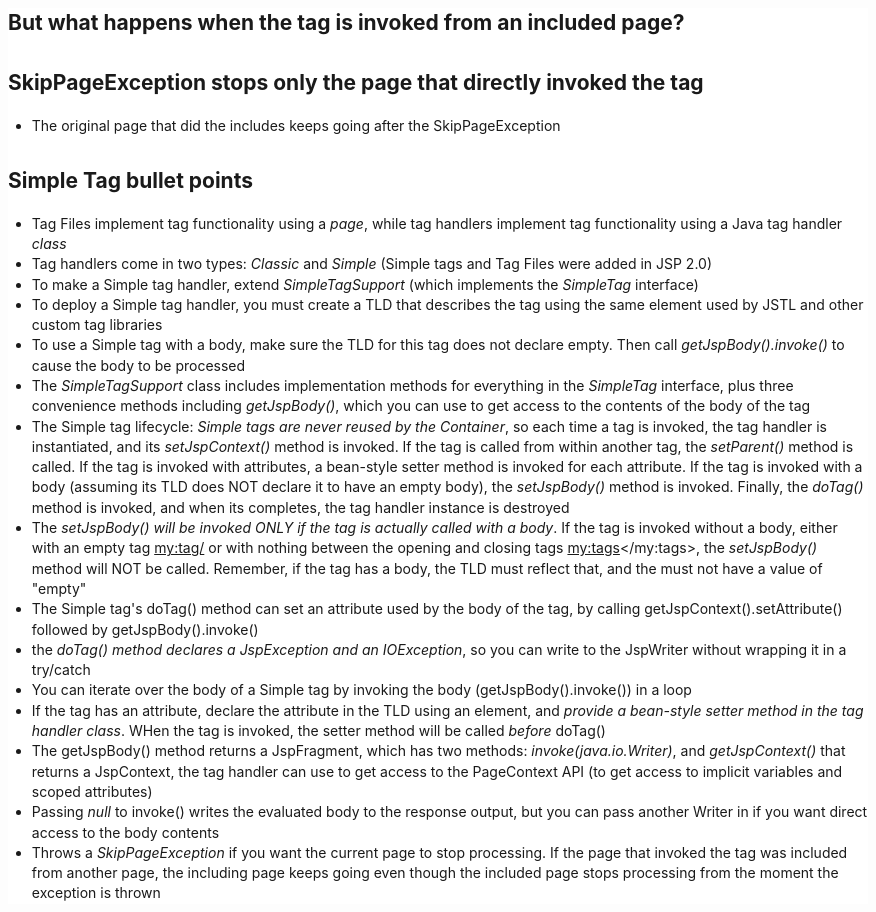 ## But what happens when the tag is invoked from an included page?

## SkipPageException stops only the page that directly invoked the tag
* The original page that did the includes keeps going after the SkipPageException

## Simple Tag bullet points
* Tag Files implement tag functionality using a *page*, while tag handlers implement tag functionality using a Java tag handler *class*
* Tag handlers come in two types: *Classic* and *Simple* (Simple tags and Tag Files were added in JSP 2.0)
* To make a Simple tag handler, extend *SimpleTagSupport* (which implements the *SimpleTag* interface)
* To deploy a Simple tag handler, you must create a TLD that describes the tag using the same <tag> element used by JSTL and other custom tag libraries
* To use a Simple tag with a body, make sure the TLD <tag> for this tag does not declare <body-content> empty. Then call *getJspBody().invoke()* to cause the body to be processed
* The *SimpleTagSupport* class includes implementation methods for everything in the *SimpleTag* interface, plus three convenience methods including *getJspBody()*, which you can use to get access to the contents of the body of the tag
* The Simple tag lifecycle: *Simple tags are never reused by the Container*, so each time a tag is invoked, the tag handler is instantiated, and its *setJspContext()* method is invoked. If the tag is called from within another tag, the *setParent()* method is called. If the tag is invoked with attributes, a bean-style setter method is invoked for each attribute. If the tag is invoked with a body (assuming its TLD does NOT declare it to have an empty body), the *setJspBody()* method is invoked. Finally, the *doTag()* method is invoked, and when its completes, the tag handler instance is destroyed
* The *setJspBody() will be invoked ONLY if the tag is actually called with a body*. If the tag is invoked without a body, either with an empty tag <my:tag/> or with nothing between the opening and closing tags <my:tags></my:tags>, the *setJspBody()* method will NOT be called. Remember, if the tag has a body, the TLD must reflect that, and the <body-content> must not have a value of "empty"
* The Simple tag's doTag() method can set an attribute used by the body of the tag, by calling getJspContext().setAttribute() followed by getJspBody().invoke()
* the *doTag() method declares a JspException and an IOException*, so you can write to the JspWriter without wrapping it in a try/catch
* You can iterate over the body of a Simple tag by invoking the body (getJspBody().invoke()) in a loop
* If the tag has an attribute, declare the attribute in the TLD using an <attribute> element, and *provide a bean-style setter method in the tag handler class*. WHen the tag is invoked, the setter method will be called *before* doTag()
* The getJspBody() method returns a JspFragment, which has two methods: *invoke(java.io.Writer)*, and *getJspContext()* that returns a JspContext, the tag handler can use to get access to the PageContext API (to get access to implicit variables and scoped attributes)
* Passing *null* to invoke() writes the evaluated body to the response output, but you can pass another Writer in if you want direct access to the body contents
* Throws a *SkipPageException* if you want the current page to stop processing. If the page that invoked the tag was included from another page, the including page keeps going even though the included page stops processing from the moment the exception is thrown
